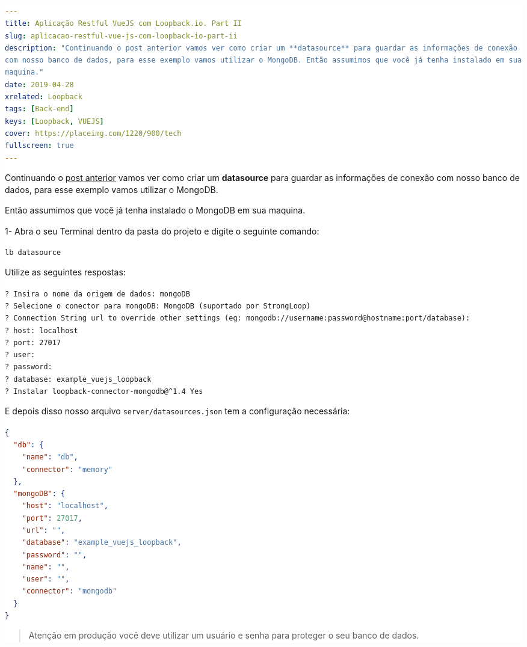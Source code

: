 ```yaml
---
title: Aplicação Restful VueJS com Loopback.io. Part II
slug: aplicacao-restful-vue-js-com-loopback-io-part-ii
description: "Continuando o post anterior vamos ver como criar um **datasource** para guardar as informações de conexão com nosso banco de dados, para esse exemplo vamos utilizar o MongoDB. Então assumimos que você já tenha instalado em sua maquina."
date: 2019-04-28
xrelated: Loopback
tags: [Back-end]
keys: [Loopback, VUEJS]
cover: https://placeimg.com/1220/900/tech
fullscreen: true
---
```


Continuando o [post anterior](/aplicacao-restful-vue-js-com-loopback-io-part-i/) vamos ver como criar um **datasource** para guardar as informações de conexão com nosso banco de dados, para esse exemplo vamos utilizar o MongoDB.

Então assumimos que você já tenha instalado o MongoDB em sua maquina.

1- Abra o seu Terminal dentro da pasta do projeto e digite o seguinte comando:

```
lb datasource
```

Utilize as seguintes respostas:

```
? Insira o nome da origem de dados: mongoDB
? Selecione o conector para mongoDB: MongoDB (suportado por StrongLoop)
? Connection String url to override other settings (eg: mongodb://username:password@hostname:port/database):
? host: localhost
? port: 27017
? user:
? password:
? database: example_vuejs_loopback
? Instalar loopback-connector-mongodb@^1.4 Yes
```
E depois disso nosso arquivo `server/datasources.json` tem a configuração necessária:

```json
{
  "db": {
    "name": "db",
    "connector": "memory"
  },
  "mongoDB": {
    "host": "localhost",
    "port": 27017,
    "url": "",
    "database": "example_vuejs_loopback",
    "password": "",
    "name": "",
    "user": "",
    "connector": "mongodb"
  }
}
```
> Atenção em produção você deve utilizar um usuário e senha para proteger o seu banco de dados.
